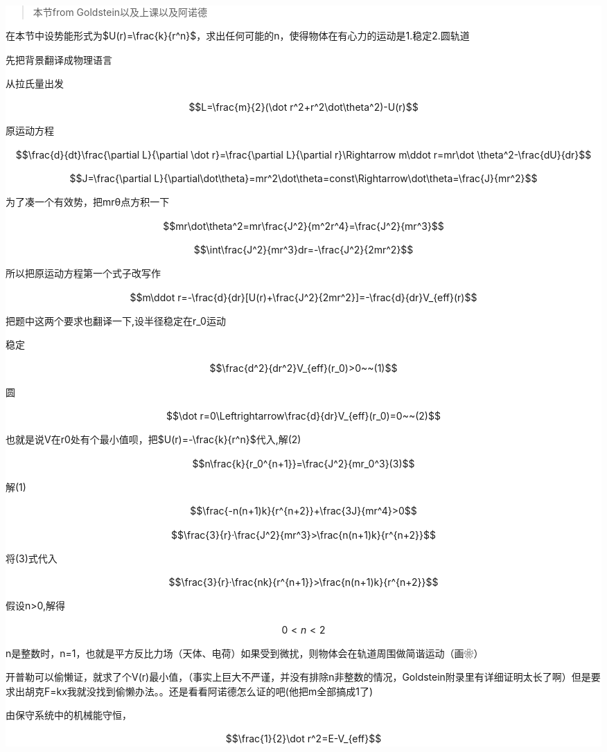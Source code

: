 > 本节from Goldstein以及上课以及阿诺德

在本节中设势能形式为$U(r)=\frac{k}{r^n}$，求出任何可能的n，使得物体在有心力的运动是1.稳定2.圆轨道

先把背景翻译成物理语言

从拉氏量出发

$$L=\frac{m}{2}(\dot r^2+r^2\dot\theta^2)-U(r)$$

原运动方程

$$\frac{d}{dt}\frac{\partial L}{\partial \dot r}=\frac{\partial L}{\partial r}\Rightarrow m\ddot r=mr\dot \theta^2-\frac{dU}{dr}$$

$$J=\frac{\partial L}{\partial\dot\theta}=mr^2\dot\theta=const\Rightarrow\dot\theta=\frac{J}{mr^2}$$

为了凑一个有效势，把mrθ点方积一下

$$mr\dot\theta^2=mr\frac{J^2}{m^2r^4}=\frac{J^2}{mr^3}$$

$$\int\frac{J^2}{mr^3}dr=-\frac{J^2}{2mr^2}$$

所以把原运动方程第一个式子改写作

$$m\ddot r=-\frac{d}{dr}[U(r)+\frac{J^2}{2mr^2}]=-\frac{d}{dr}V_{eff}(r)$$

把题中这两个要求也翻译一下,设半径稳定在r_0运动

稳定

$$\frac{d^2}{dr^2}V_{eff}(r_0)>0~~(1)$$

圆

$$\dot r=0\Leftrightarrow\frac{d}{dr}V_{eff}(r_0)=0~~(2)$$

也就是说V在r0处有个最小值呗，把$U(r)=-\frac{k}{r^n}$代入,解(2)

$$n\frac{k}{r_0^{n+1}}=\frac{J^2}{mr_0^3}(3)$$

解(1)

$$\frac{-n(n+1)k}{r^{n+2}}+\frac{3J}{mr^4}>0$$

$$\frac{3}{r}·\frac{J^2}{mr^3}>\frac{n(n+1)k}{r^{n+2}}$$

将(3)式代入

$$\frac{3}{r}·\frac{nk}{r^{n+1}}>\frac{n(n+1)k}{r^{n+2}}$$

假设n>0,解得

$$0<n<2$$

n是整数时，n=1，也就是平方反比力场（天体、电荷）如果受到微扰，则物体会在轨道周围做简谐运动（画❀）

开普勒可以偷懒证，就求了个V(r)最小值，（事实上巨大不严谨，并没有排除n非整数的情况，Goldstein附录里有详细证明太长了啊）但是要求出胡克F=kx我就没找到偷懒办法。。还是看看阿诺德怎么证的吧(他把m全部搞成1了)

由保守系统中的机械能守恒，

$$\frac{1}{2}\dot r^2=E-V_{eff}$$
